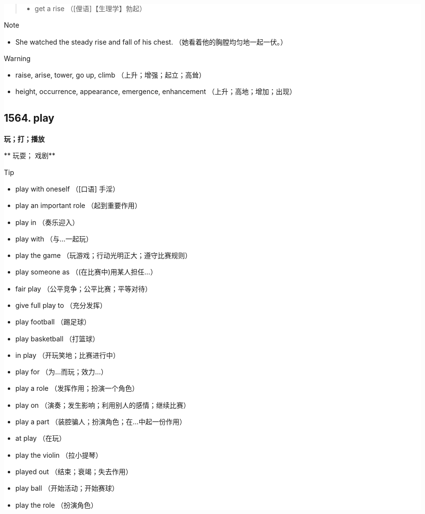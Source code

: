> - get a rise （[俚语]【生理学】勃起）
>

> [!NOTE]
>
> - She watched the steady rise and fall of his chest. （她看着他的胸膛均匀地一起一伏。）
>

> [!WARNING]
>
> - raise, arise, tower, go up, climb （上升；增强；起立；高耸）
>
> - height, occurrence, appearance, emergence, enhancement （上升；高地；增加；出现）
>

## 1564. play

**玩；打；播放**

** 玩耍； 戏剧**

> [!TIP]
>
> - play with oneself （[口语] 手淫）
>
> - play an important role （起到重要作用）
>
> - play in （奏乐迎入）
>
> - play with （与…一起玩）
>
> - play the game （玩游戏；行动光明正大；遵守比赛规则）
>
> - play someone as （(在比赛中)用某人担任…）
>
> - fair play （公平竞争；公平比赛；平等对待）
>
> - give full play to （充分发挥）
>
> - play football （踢足球）
>
> - play basketball （打篮球）
>
> - in play （开玩笑地；比赛进行中）
>
> - play for （为…而玩；效力…）
>
> - play a role （发挥作用；扮演一个角色）
>
> - play on （演奏；发生影响；利用别人的感情；继续比赛）
>
> - play a part （装腔骗人；扮演角色；在…中起一份作用）
>
> - at play （在玩）
>
> - play the violin （拉小提琴）
>
> - played out （结束；衰竭；失去作用）
>
> - play ball （开始活动；开始赛球）
>
> - play the role （扮演角色）
>
